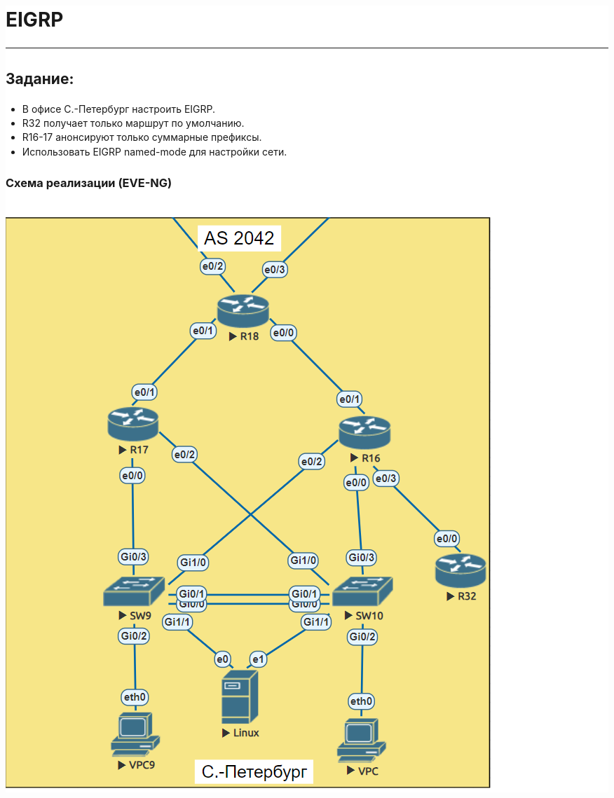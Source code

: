 # EIGRP

----

## Задание:

* В офисе С.-Петербург настроить EIGRP.
* R32 получает только маршрут по умолчанию.
* R16-17 анонсируют только суммарные префиксы.
* Использовать EIGRP named-mode для настройки сети.


### Схема реализации (EVE-NG)
\
![EIGRP_NET.png](img%2FEIGRP_NET.png)

